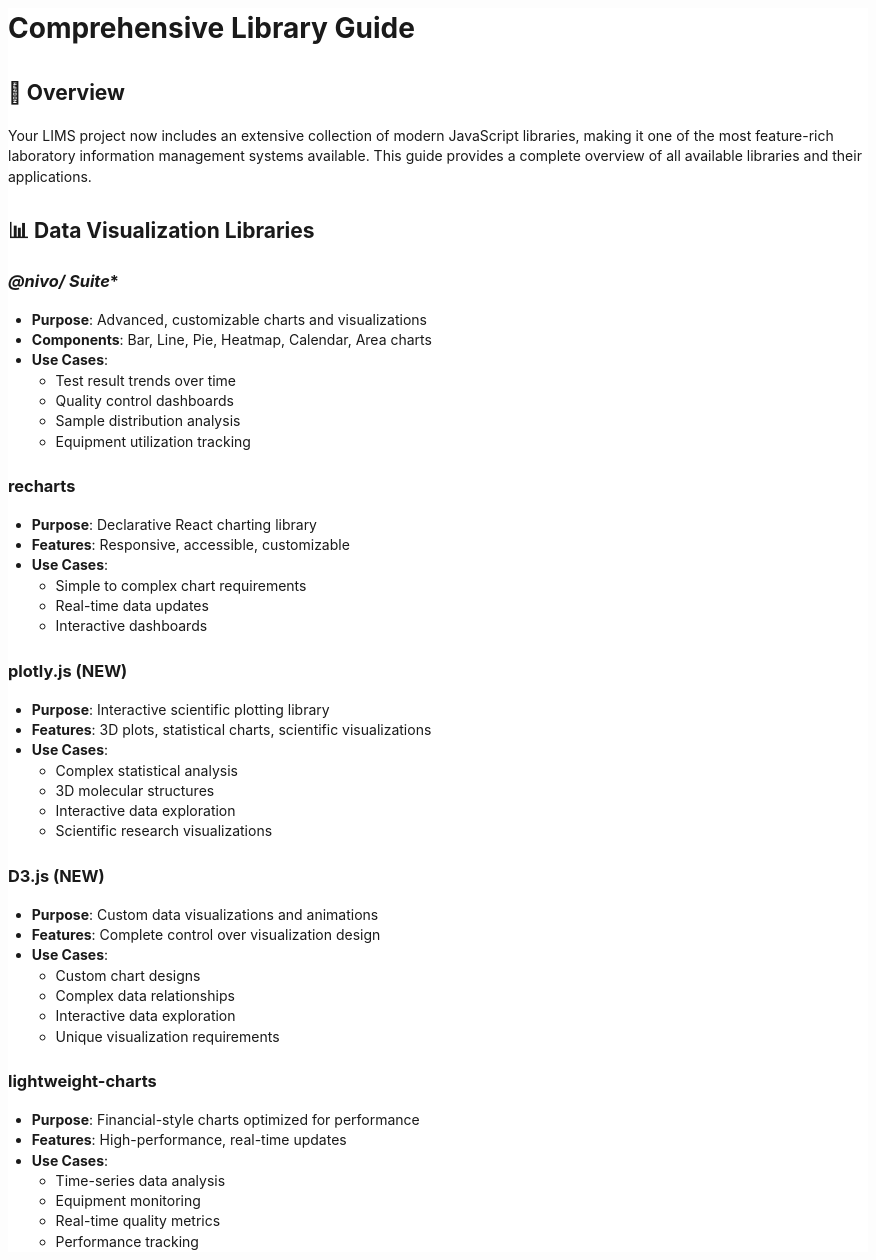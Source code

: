 # Comprehensive Library Guide

## 🚀 Overview

Your LIMS project now includes an extensive collection of modern JavaScript libraries, making it one of the most feature-rich laboratory information management systems available. This guide provides a complete overview of all available libraries and their applications.

## 📊 Data Visualization Libraries

### **@nivo/* Suite**
- **Purpose**: Advanced, customizable charts and visualizations
- **Components**: Bar, Line, Pie, Heatmap, Calendar, Area charts
- **Use Cases**: 
  - Test result trends over time
  - Quality control dashboards
  - Sample distribution analysis
  - Equipment utilization tracking

### **recharts**
- **Purpose**: Declarative React charting library
- **Features**: Responsive, accessible, customizable
- **Use Cases**: 
  - Simple to complex chart requirements
  - Real-time data updates
  - Interactive dashboards

### **plotly.js** (NEW)
- **Purpose**: Interactive scientific plotting library
- **Features**: 3D plots, statistical charts, scientific visualizations
- **Use Cases**:
  - Complex statistical analysis
  - 3D molecular structures
  - Interactive data exploration
  - Scientific research visualizations

### **D3.js** (NEW)
- **Purpose**: Custom data visualizations and animations
- **Features**: Complete control over visualization design
- **Use Cases**:
  - Custom chart designs
  - Complex data relationships
  - Interactive data exploration
  - Unique visualization requirements

### **lightweight-charts**
- **Purpose**: Financial-style charts optimized for performance
- **Features**: High-performance, real-time updates
- **Use Cases**:
  - Time-series data analysis
  - Equipment monitoring
  - Real-time quality metrics
  - Performance tracking
